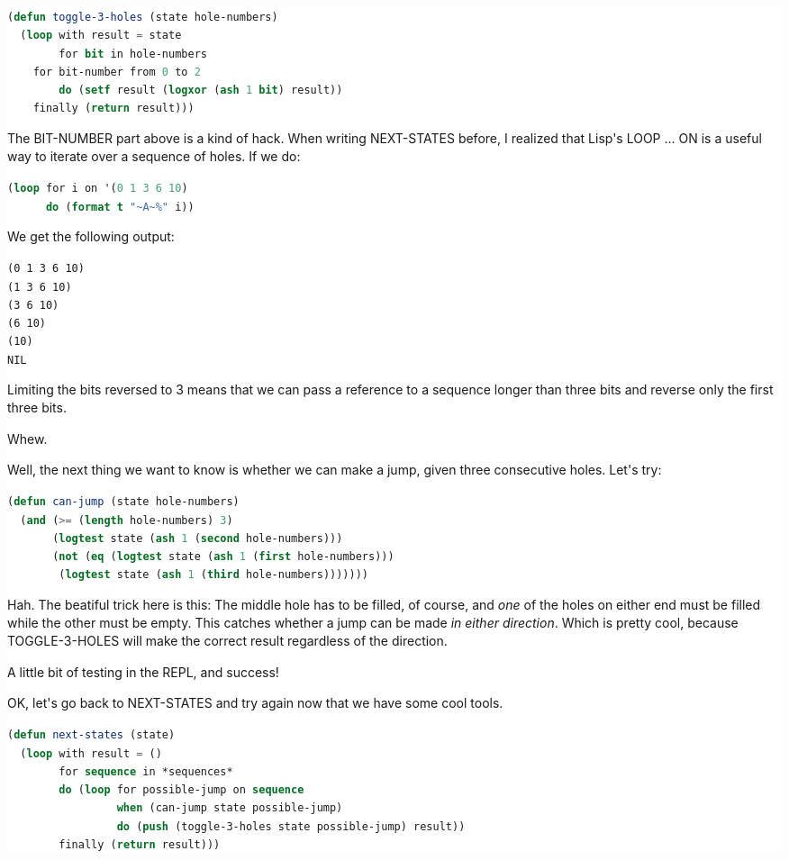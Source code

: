 ```lisp
(defun toggle-3-holes (state hole-numbers)
  (loop with result = state
        for bit in hole-numbers
	for bit-number from 0 to 2
        do (setf result (logxor (ash 1 bit) result))
	finally (return result)))
```

The BIT-NUMBER part above is a kind of hack.  When writing NEXT-STATES before,
I realized that Lisp's LOOP ... ON is a useful way to iterate over a sequence of
holes.  If we do:

```lisp
(loop for i on '(0 1 3 6 10)
      do (format t "~A~%" i))
```

We get the following output:

    (0 1 3 6 10)
    (1 3 6 10)
    (3 6 10)
    (6 10)
    (10)
    NIL

Limiting the bits reversed to 3 means that we can pass a reference to a sequence
longer than three bits and reverse only the first three bits.

Whew.

Well, the next thing we want to know is whether we can make a jump, given three
consecutive holes.  Let's try:

```lisp
(defun can-jump (state hole-numbers)
  (and (>= (length hole-numbers) 3)
       (logtest state (ash 1 (second hole-numbers)))
       (not (eq (logtest state (ash 1 (first hole-numbers)))
		(logtest state (ash 1 (third hole-numbers)))))))
```

Hah.  The beatiful trick here is this:  The middle hole has to be filled, of
course, and _one_ of the holes on either end must be filled while the other
must be empty.  This catches whether a jump can be made _in either direction_.
Which is pretty cool, because TOGGLE-3-HOLES will make the correct result
regardless of the direction.

A little bit of testing in the REPL, and success!

OK, let's go back to NEXT-STATES and try again now that we have some cool
tools.

```lisp
(defun next-states (state)
  (loop with result = ()
        for sequence in *sequences*
        do (loop for possible-jump on sequence
                 when (can-jump state possible-jump)
                 do (push (toggle-3-holes state possible-jump) result))
        finally (return result)))
```
